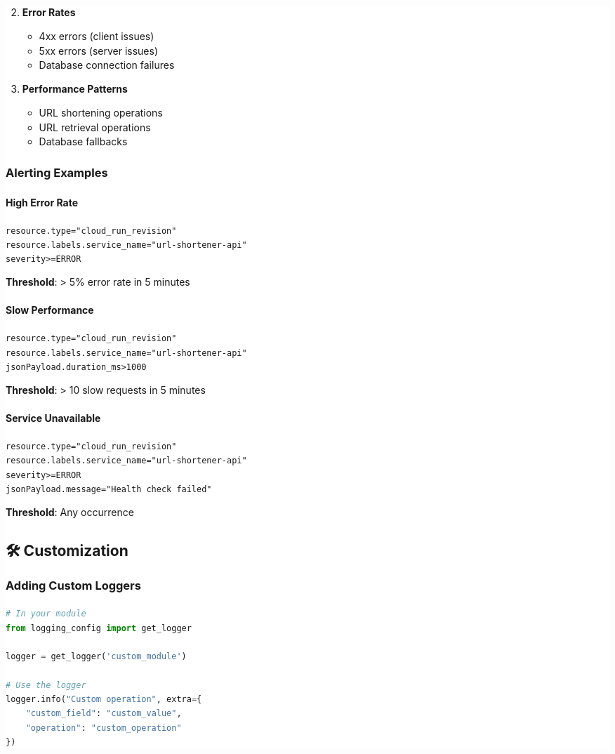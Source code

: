 2. **Error Rates**
   - 4xx errors (client issues)
   - 5xx errors (server issues)
   - Database connection failures

3. **Performance Patterns**
   - URL shortening operations
   - URL retrieval operations
   - Database fallbacks

### **Alerting Examples**

#### **High Error Rate**
```
resource.type="cloud_run_revision"
resource.labels.service_name="url-shortener-api"
severity>=ERROR
```

**Threshold**: > 5% error rate in 5 minutes

#### **Slow Performance**
```
resource.type="cloud_run_revision"
resource.labels.service_name="url-shortener-api"
jsonPayload.duration_ms>1000
```

**Threshold**: > 10 slow requests in 5 minutes

#### **Service Unavailable**
```
resource.type="cloud_run_revision"
resource.labels.service_name="url-shortener-api"
severity>=ERROR
jsonPayload.message="Health check failed"
```

**Threshold**: Any occurrence

## 🛠️ **Customization**

### **Adding Custom Loggers**

```python
# In your module
from logging_config import get_logger

logger = get_logger('custom_module')

# Use the logger
logger.info("Custom operation", extra={
    "custom_field": "custom_value",
    "operation": "custom_operation"
})
```
